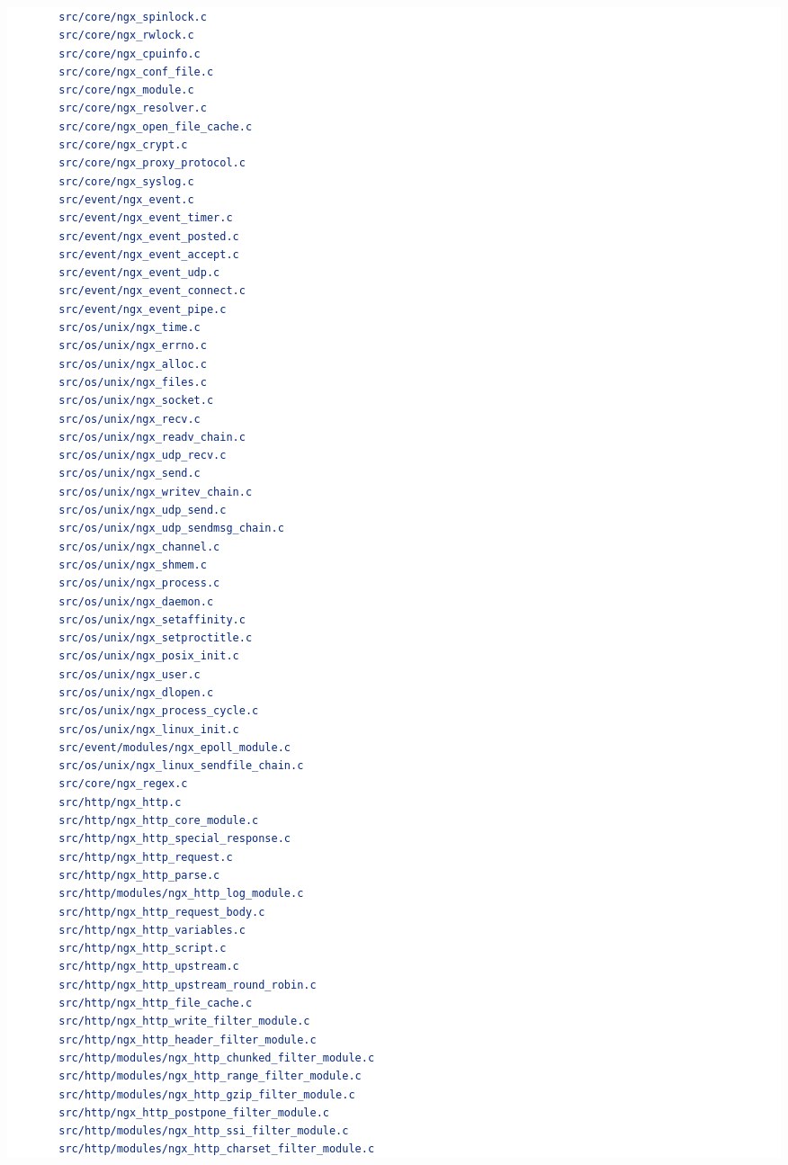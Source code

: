    ```cmake
           src/core/ngx_spinlock.c
           src/core/ngx_rwlock.c
           src/core/ngx_cpuinfo.c
           src/core/ngx_conf_file.c
           src/core/ngx_module.c
           src/core/ngx_resolver.c
           src/core/ngx_open_file_cache.c
           src/core/ngx_crypt.c
           src/core/ngx_proxy_protocol.c
           src/core/ngx_syslog.c
           src/event/ngx_event.c
           src/event/ngx_event_timer.c
           src/event/ngx_event_posted.c
           src/event/ngx_event_accept.c
           src/event/ngx_event_udp.c
           src/event/ngx_event_connect.c
           src/event/ngx_event_pipe.c
           src/os/unix/ngx_time.c
           src/os/unix/ngx_errno.c
           src/os/unix/ngx_alloc.c
           src/os/unix/ngx_files.c
           src/os/unix/ngx_socket.c
           src/os/unix/ngx_recv.c
           src/os/unix/ngx_readv_chain.c
           src/os/unix/ngx_udp_recv.c
           src/os/unix/ngx_send.c
           src/os/unix/ngx_writev_chain.c
           src/os/unix/ngx_udp_send.c
           src/os/unix/ngx_udp_sendmsg_chain.c
           src/os/unix/ngx_channel.c
           src/os/unix/ngx_shmem.c
           src/os/unix/ngx_process.c
           src/os/unix/ngx_daemon.c
           src/os/unix/ngx_setaffinity.c
           src/os/unix/ngx_setproctitle.c
           src/os/unix/ngx_posix_init.c
           src/os/unix/ngx_user.c
           src/os/unix/ngx_dlopen.c
           src/os/unix/ngx_process_cycle.c
           src/os/unix/ngx_linux_init.c
           src/event/modules/ngx_epoll_module.c
           src/os/unix/ngx_linux_sendfile_chain.c
           src/core/ngx_regex.c
           src/http/ngx_http.c
           src/http/ngx_http_core_module.c
           src/http/ngx_http_special_response.c
           src/http/ngx_http_request.c
           src/http/ngx_http_parse.c
           src/http/modules/ngx_http_log_module.c
           src/http/ngx_http_request_body.c
           src/http/ngx_http_variables.c
           src/http/ngx_http_script.c
           src/http/ngx_http_upstream.c
           src/http/ngx_http_upstream_round_robin.c
           src/http/ngx_http_file_cache.c
           src/http/ngx_http_write_filter_module.c
           src/http/ngx_http_header_filter_module.c
           src/http/modules/ngx_http_chunked_filter_module.c
           src/http/modules/ngx_http_range_filter_module.c
           src/http/modules/ngx_http_gzip_filter_module.c
           src/http/ngx_http_postpone_filter_module.c
           src/http/modules/ngx_http_ssi_filter_module.c
           src/http/modules/ngx_http_charset_filter_module.c
   ```